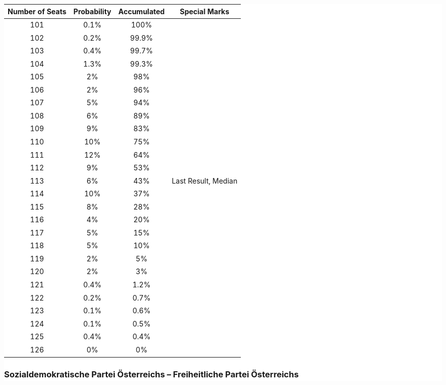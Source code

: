 | Number of Seats | Probability | Accumulated | Special Marks |
|:---------------:|:-----------:|:-----------:|:-------------:|
| 101 | 0.1% | 100% |  |
| 102 | 0.2% | 99.9% |  |
| 103 | 0.4% | 99.7% |  |
| 104 | 1.3% | 99.3% |  |
| 105 | 2% | 98% |  |
| 106 | 2% | 96% |  |
| 107 | 5% | 94% |  |
| 108 | 6% | 89% |  |
| 109 | 9% | 83% |  |
| 110 | 10% | 75% |  |
| 111 | 12% | 64% |  |
| 112 | 9% | 53% |  |
| 113 | 6% | 43% | Last Result, Median |
| 114 | 10% | 37% |  |
| 115 | 8% | 28% |  |
| 116 | 4% | 20% |  |
| 117 | 5% | 15% |  |
| 118 | 5% | 10% |  |
| 119 | 2% | 5% |  |
| 120 | 2% | 3% |  |
| 121 | 0.4% | 1.2% |  |
| 122 | 0.2% | 0.7% |  |
| 123 | 0.1% | 0.6% |  |
| 124 | 0.1% | 0.5% |  |
| 125 | 0.4% | 0.4% |  |
| 126 | 0% | 0% |  |

### Sozialdemokratische Partei Österreichs – Freiheitliche Partei Österreichs

